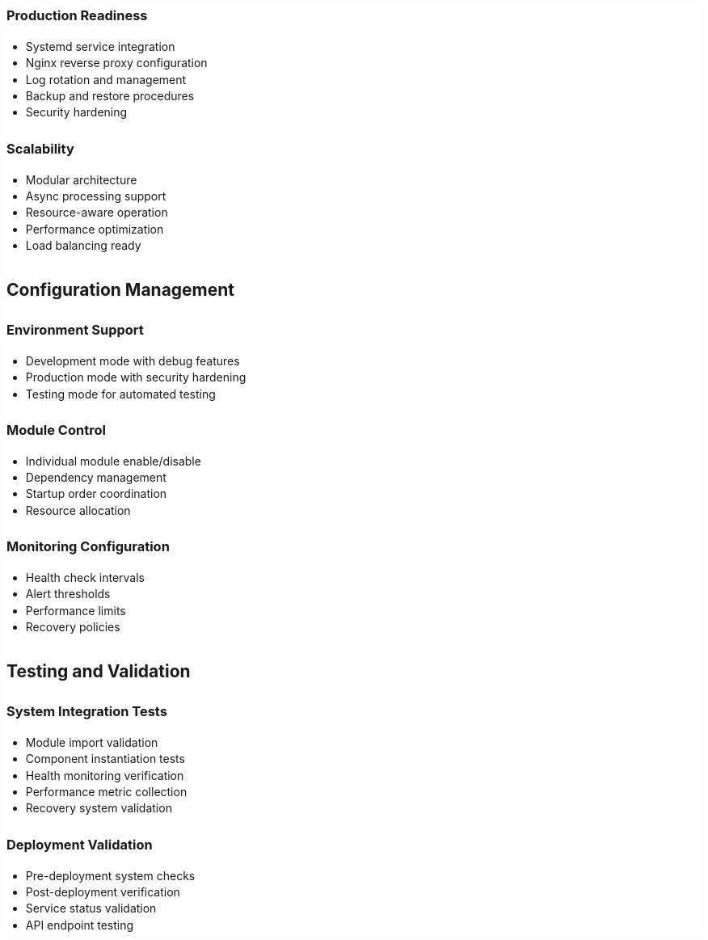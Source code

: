 ### Production Readiness
- Systemd service integration
- Nginx reverse proxy configuration
- Log rotation and management
- Backup and restore procedures
- Security hardening

### Scalability
- Modular architecture
- Async processing support
- Resource-aware operation
- Performance optimization
- Load balancing ready

## Configuration Management

### Environment Support
- Development mode with debug features
- Production mode with security hardening
- Testing mode for automated testing

### Module Control
- Individual module enable/disable
- Dependency management
- Startup order coordination
- Resource allocation

### Monitoring Configuration
- Health check intervals
- Alert thresholds
- Performance limits
- Recovery policies

## Testing and Validation

### System Integration Tests
- Module import validation
- Component instantiation tests
- Health monitoring verification
- Performance metric collection
- Recovery system validation

### Deployment Validation
- Pre-deployment system checks
- Post-deployment verification
- Service status validation
- API endpoint testing
